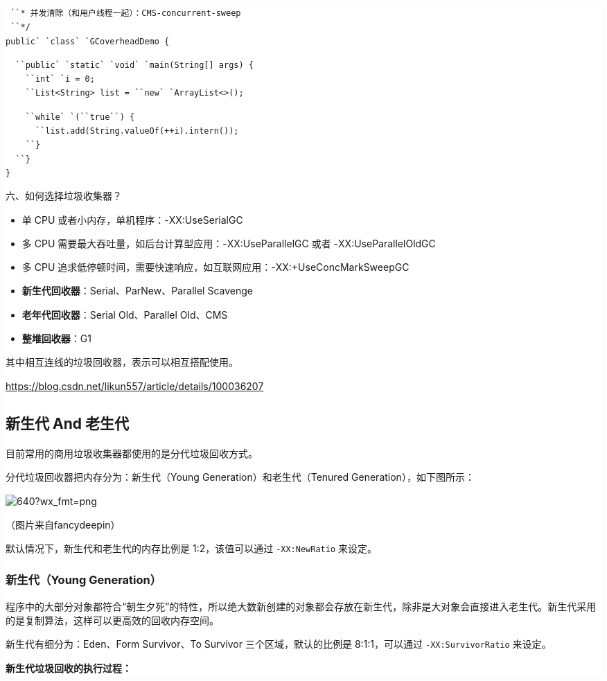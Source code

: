 ```
 ``* 并发清除（和用户线程一起）：CMS-concurrent-sweep
 ``*/
public` `class` `GCoverheadDemo {
```

 

```
  ``public` `static` `void` `main(String[] args) {
    ``int` `i = 0;
    ``List<String> list = ``new` `ArrayList<>();
```

 

```
    ``while` `(``true``) {
      ``list.add(String.valueOf(++i).intern());
    ``}
  ``}
}
```

六、如何选择垃圾收集器？

- 单 CPU 或者小内存，单机程序：-XX:UseSerialGC
- 多 CPU 需要最大吞吐量，如后台计算型应用：-XX:UseParallelGC 或者 -XX:UseParallelOldGC
- 多 CPU 追求低停顿时间，需要快速响应，如互联网应用：-XX:+UseConcMarkSweepGC

- **新生代回收器**：Serial、ParNew、Parallel Scavenge
- **老年代回收器**：Serial Old、Parallel Old、CMS
- **整堆回收器**：G1

其中相互连线的垃圾回收器，表示可以相互搭配使用。





https://blog.csdn.net/likun557/article/details/100036207

## 新生代 And 老生代

目前常用的商用垃圾收集器都使用的是分代垃圾回收方式。

分代垃圾回收器把内存分为：新生代（Young Generation）和老生代（Tenured Generation），如下图所示：

![640?wx_fmt=png](https://ss.csdn.net/p?https://mmbiz.qpic.cn/mmbiz_png/HrWw6ZuXCsjHCuxqeCKo6gYM1vENMoAsx2S79r2ia9xU601jfYf8TibjiagsuFbvIDgrMiauibn0tJYaiabeOS3ZZITQ/640?wx_fmt=png)

（图片来自fancydeepin）

默认情况下，新生代和老生代的内存比例是 1:2，该值可以通过 `-XX:NewRatio` 来设定。

### 新生代（Young Generation）

程序中的大部分对象都符合“朝生夕死”的特性，所以绝大数新创建的对象都会存放在新生代，除非是大对象会直接进入老生代。新生代采用的是复制算法，这样可以更高效的回收内存空间。

新生代有细分为：Eden、Form Survivor、To Survivor 三个区域，默认的比例是 8:1:1，可以通过 `-XX:SurvivorRatio` 来设定。

**新生代垃圾回收的执行过程：**
